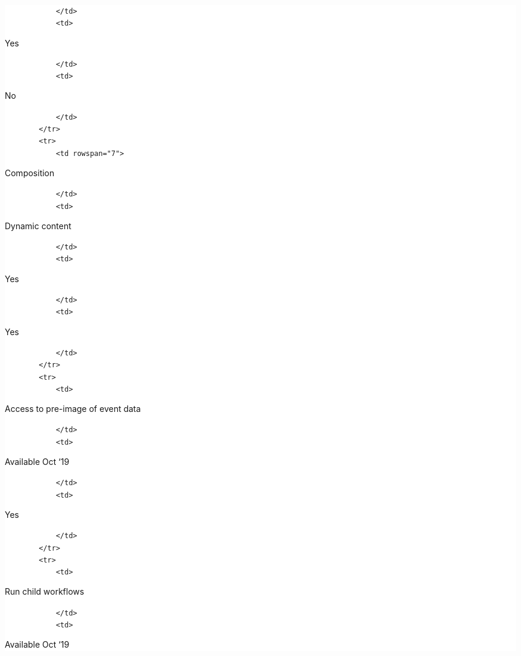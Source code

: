                 </td>
                <td>
                    
   Yes
                    
                </td>
                <td>
                    
   No
                    
                </td>
            </tr>
            <tr>
                <td rowspan="7">
                    
   Composition
                    
                </td>
                <td>
                    
   Dynamic content
                    
                </td>
                <td>
                    
   Yes
                    
                </td>
                <td>
                    
   Yes
                    
                </td>
            </tr>
            <tr>
                <td>
                    
   Access to pre-image of event data
                    
                </td>
                <td>
                    
   Available Oct &#8216;19
                    
                </td>
                <td>
                    
   Yes
                    
                </td>
            </tr>
            <tr>
                <td>
                    
   Run child workflows
                    
                </td>
                <td>
                    
   Available Oct &#8216;19
                    